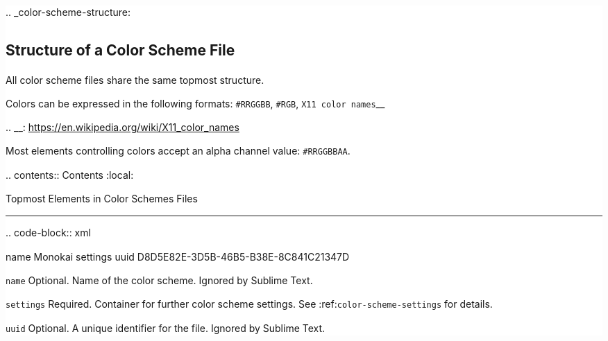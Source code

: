 .. _color-scheme-structure:

##  Structure of a Color Scheme File

All color scheme files share
the same topmost structure.

Colors can be expressed in the
following formats:
``#RRGGBB``, ``#RGB``, `X11 color names`__

.. __: https://en.wikipedia.org/wiki/X11_color_names

Most elements controlling colors
accept an alpha channel value:
``#RRGGBBAA``.

.. contents:: Contents
   :local:

Topmost Elements in Color Schemes Files
***************************************

.. code-block:: xml

   <?xml version="1.0" encoding="UTF-8"?>
   <!DOCTYPE plist PUBLIC "-//Apple Computer//DTD PLIST 1.0//EN" "http://www.apple.com/DTDs/PropertyList-1.0.dtd">
   <plist version="1.0">
   <dict>
       <key>name</key>
       <string>Monokai</string>
       <key>settings</key>
       <array>
           <!-- INSERT DICTIONARIES WITH COLOR SETTINGS HERE -->
       </array>
       <key>uuid</key>
       <string>D8D5E82E-3D5B-46B5-B38E-8C841C21347D</string>
   </dict>
   </plist>

``name``
   Optional.
   Name of the color scheme.
   Ignored by Sublime Text.

``settings``
   Required.
   Container for further color scheme settings.
   See :ref:`color-scheme-settings` for details.

``uuid``
   Optional.
   A unique identifier for the file.
   Ignored by Sublime Text.
